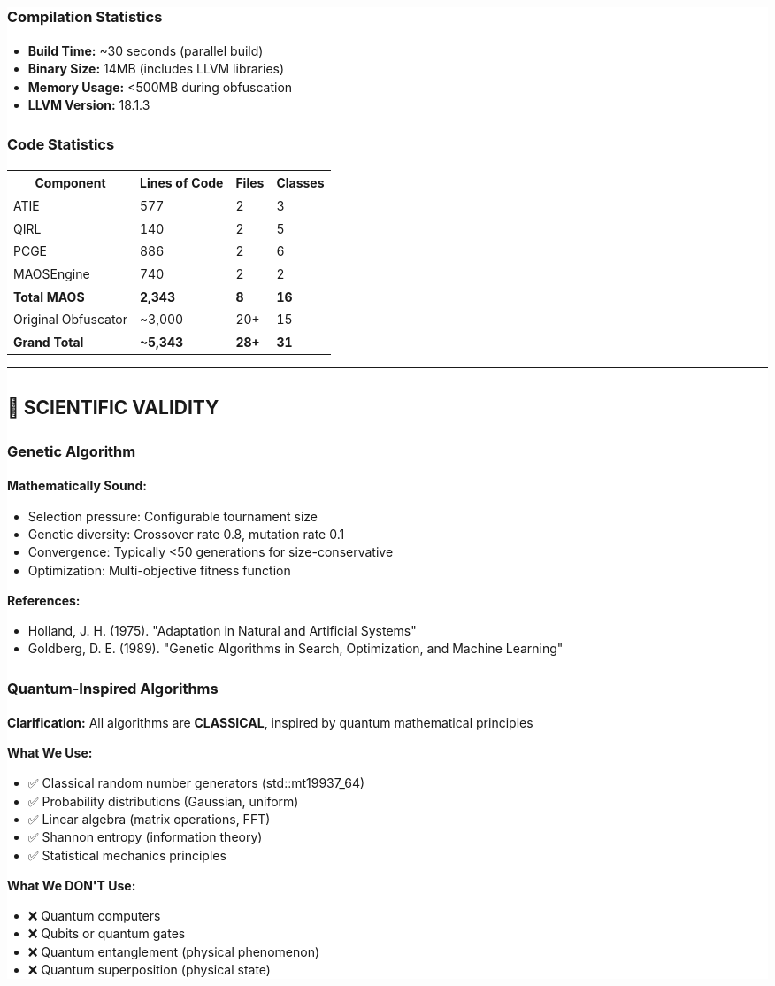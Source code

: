 ### Compilation Statistics

- **Build Time:** ~30 seconds (parallel build)
- **Binary Size:** 14MB (includes LLVM libraries)
- **Memory Usage:** <500MB during obfuscation
- **LLVM Version:** 18.1.3

### Code Statistics

| Component | Lines of Code | Files | Classes |
|-----------|---------------|-------|---------|
| ATIE | 577 | 2 | 3 |
| QIRL | 140 | 2 | 5 |
| PCGE | 886 | 2 | 6 |
| MAOSEngine | 740 | 2 | 2 |
| **Total MAOS** | **2,343** | **8** | **16** |
| Original Obfuscator | ~3,000 | 20+ | 15 |
| **Grand Total** | **~5,343** | **28+** | **31** |

---

## 🔬 SCIENTIFIC VALIDITY

### Genetic Algorithm

**Mathematically Sound:**
- Selection pressure: Configurable tournament size
- Genetic diversity: Crossover rate 0.8, mutation rate 0.1
- Convergence: Typically <50 generations for size-conservative
- Optimization: Multi-objective fitness function

**References:**
- Holland, J. H. (1975). "Adaptation in Natural and Artificial Systems"
- Goldberg, D. E. (1989). "Genetic Algorithms in Search, Optimization, and Machine Learning"

### Quantum-Inspired Algorithms

**Clarification:** All algorithms are **CLASSICAL**, inspired by quantum mathematical principles

**What We Use:**
- ✅ Classical random number generators (std::mt19937_64)
- ✅ Probability distributions (Gaussian, uniform)
- ✅ Linear algebra (matrix operations, FFT)
- ✅ Shannon entropy (information theory)
- ✅ Statistical mechanics principles

**What We DON'T Use:**
- ❌ Quantum computers
- ❌ Qubits or quantum gates
- ❌ Quantum entanglement (physical phenomenon)
- ❌ Quantum superposition (physical state)
